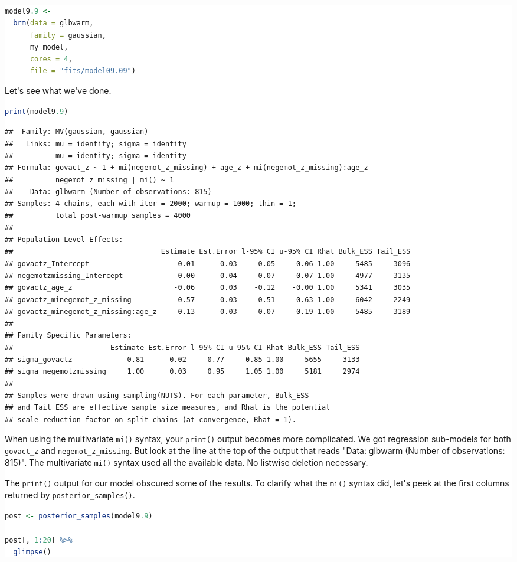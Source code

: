 
```r
model9.9 <- 
  brm(data = glbwarm,
      family = gaussian,
      my_model,
      cores = 4,
      file = "fits/model09.09")
```

Let's see what we've done.


```r
print(model9.9)
```

```
##  Family: MV(gaussian, gaussian) 
##   Links: mu = identity; sigma = identity
##          mu = identity; sigma = identity 
## Formula: govact_z ~ 1 + mi(negemot_z_missing) + age_z + mi(negemot_z_missing):age_z 
##          negemot_z_missing | mi() ~ 1 
##    Data: glbwarm (Number of observations: 815) 
## Samples: 4 chains, each with iter = 2000; warmup = 1000; thin = 1;
##          total post-warmup samples = 4000
## 
## Population-Level Effects: 
##                                   Estimate Est.Error l-95% CI u-95% CI Rhat Bulk_ESS Tail_ESS
## govactz_Intercept                     0.01      0.03    -0.05     0.06 1.00     5485     3096
## negemotzmissing_Intercept            -0.00      0.04    -0.07     0.07 1.00     4977     3135
## govactz_age_z                        -0.06      0.03    -0.12    -0.00 1.00     5341     3035
## govactz_minegemot_z_missing           0.57      0.03     0.51     0.63 1.00     6042     2249
## govactz_minegemot_z_missing:age_z     0.13      0.03     0.07     0.19 1.00     5485     3189
## 
## Family Specific Parameters: 
##                       Estimate Est.Error l-95% CI u-95% CI Rhat Bulk_ESS Tail_ESS
## sigma_govactz             0.81      0.02     0.77     0.85 1.00     5655     3133
## sigma_negemotzmissing     1.00      0.03     0.95     1.05 1.00     5181     2974
## 
## Samples were drawn using sampling(NUTS). For each parameter, Bulk_ESS
## and Tail_ESS are effective sample size measures, and Rhat is the potential
## scale reduction factor on split chains (at convergence, Rhat = 1).
```

When using the multivariate `mi()` syntax, your `print()` output becomes more complicated. We got regression sub-models for both `govact_z` and `negemot_z_missing`. But look at the line at the top of the output that reads "Data: glbwarm (Number of observations: 815)". The multivariate `mi()` syntax used all the available data. No listwise deletion necessary.

The `print()` output for our model obscured some of the results. To clarify what the `mi()` syntax did, let's peek at the first columns returned by `posterior_samples()`.


```r
post <- posterior_samples(model9.9)

post[, 1:20] %>% 
  glimpse()
```
